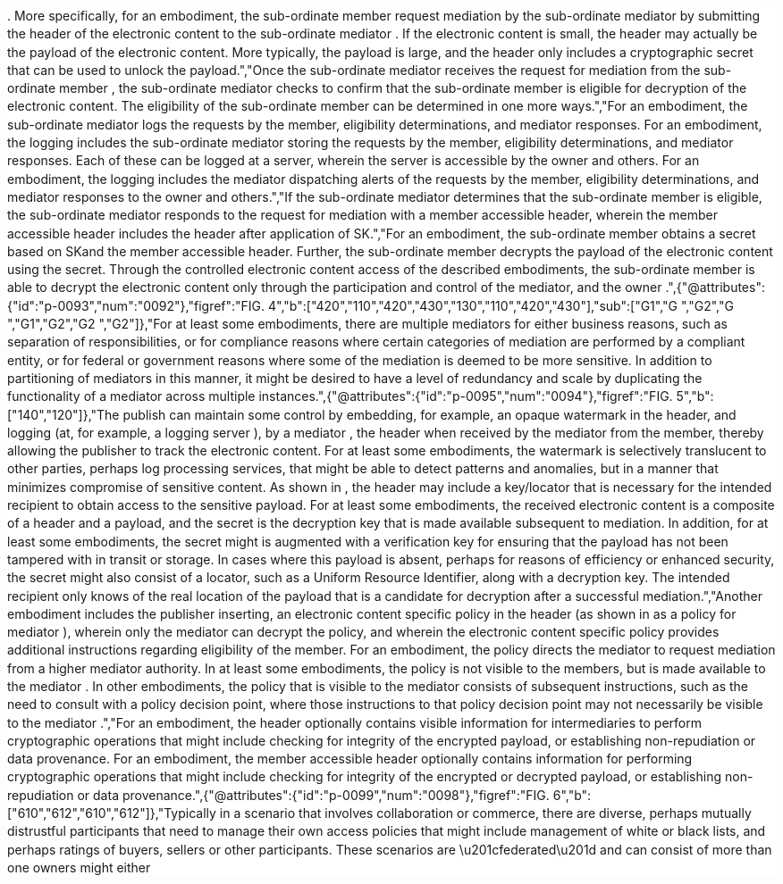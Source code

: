 . More specifically, for an embodiment, the sub-ordinate member  request mediation by the sub-ordinate mediator  by submitting the header of the electronic content to the sub-ordinate mediator . If the electronic content is small, the header may actually be the payload of the electronic content. More typically, the payload is large, and the header only includes a cryptographic secret that can be used to unlock the payload.","Once the sub-ordinate mediator  receives the request for mediation from the sub-ordinate member , the sub-ordinate mediator  checks to confirm that the sub-ordinate member  is eligible for decryption of the electronic content. The eligibility of the sub-ordinate member  can be determined in one more ways.","For an embodiment, the sub-ordinate mediator  logs the requests by the member, eligibility determinations, and mediator responses. For an embodiment, the logging includes the sub-ordinate mediator  storing the requests by the member, eligibility determinations, and mediator responses. Each of these can be logged at a server, wherein the server is accessible by the owner and others. For an embodiment, the logging includes the mediator dispatching alerts of the requests by the member, eligibility determinations, and mediator responses to the owner and others.","If the sub-ordinate mediator  determines that the sub-ordinate member  is eligible, the sub-ordinate mediator  responds to the request for mediation with a member accessible header, wherein the member accessible header includes the header after application of SK.","For an embodiment, the sub-ordinate member  obtains a secret based on SKand the member accessible header. Further, the sub-ordinate member  decrypts the payload of the electronic content using the secret. Through the controlled electronic content access of the described embodiments, the sub-ordinate member  is able to decrypt the electronic content only through the participation and control of the mediator, and the owner .",{"@attributes":{"id":"p-0093","num":"0092"},"figref":"FIG. 4","b":["420","110","420","430","130","110","420","430"],"sub":["G1","G ","G2","G ","G1","G2","G2 ","G2"]},"For at least some embodiments, there are multiple mediators for either business reasons, such as separation of responsibilities, or for compliance reasons where certain categories of mediation are performed by a compliant entity, or for federal or government reasons where some of the mediation is deemed to be more sensitive. In addition to partitioning of mediators in this manner, it might be desired to have a level of redundancy and scale by duplicating the functionality of a mediator across multiple instances.",{"@attributes":{"id":"p-0095","num":"0094"},"figref":"FIG. 5","b":["140","120"]},"The publish  can maintain some control by embedding, for example, an opaque watermark in the header, and logging (at, for example, a logging server ), by a mediator , the header when received by the mediator  from the member,  thereby allowing the publisher  to track the electronic content. For at least some embodiments, the watermark is selectively translucent to other parties, perhaps log processing services, that might be able to detect patterns and anomalies, but in a manner that minimizes compromise of sensitive content. As shown in , the header may include a key\/locator that is necessary for the intended recipient to obtain access to the sensitive payload. For at least some embodiments, the received electronic content is a composite of a header and a payload, and the secret is the decryption key that is made available subsequent to mediation. In addition, for at least some embodiments, the secret might is augmented with a verification key for ensuring that the payload has not been tampered with in transit or storage. In cases where this payload is absent, perhaps for reasons of efficiency or enhanced security, the secret might also consist of a locator, such as a Uniform Resource Identifier, along with a decryption key. The intended recipient only knows of the real location of the payload that is a candidate for decryption after a successful mediation.","Another embodiment includes the publisher  inserting, an electronic content specific policy in the header (as shown in  as a policy for mediator ), wherein only the mediator  can decrypt the policy, and wherein the electronic content specific policy provides additional instructions regarding eligibility of the member. For an embodiment, the policy directs the mediator to request mediation from a higher mediator authority. In at least some embodiments, the policy is not visible to the members, but is made available to the mediator . In other embodiments, the policy that is visible to the mediator  consists of subsequent instructions, such as the need to consult with a policy decision point, where those instructions to that policy decision point may not necessarily be visible to the mediator .","For an embodiment, the header optionally contains visible information for intermediaries to perform cryptographic operations that might include checking for integrity of the encrypted payload, or establishing non-repudiation or data provenance. For an embodiment, the member accessible header optionally contains information for performing cryptographic operations that might include checking for integrity of the encrypted or decrypted payload, or establishing non-repudiation or data provenance.",{"@attributes":{"id":"p-0099","num":"0098"},"figref":"FIG. 6","b":["610","612","610","612"]},"Typically in a scenario that involves collaboration or commerce, there are diverse, perhaps mutually distrustful participants that need to manage their own access policies that might include management of white or black lists, and perhaps ratings of buyers, sellers or other participants. These scenarios are \u201cfederated\u201d and can consist of more than one owners might either